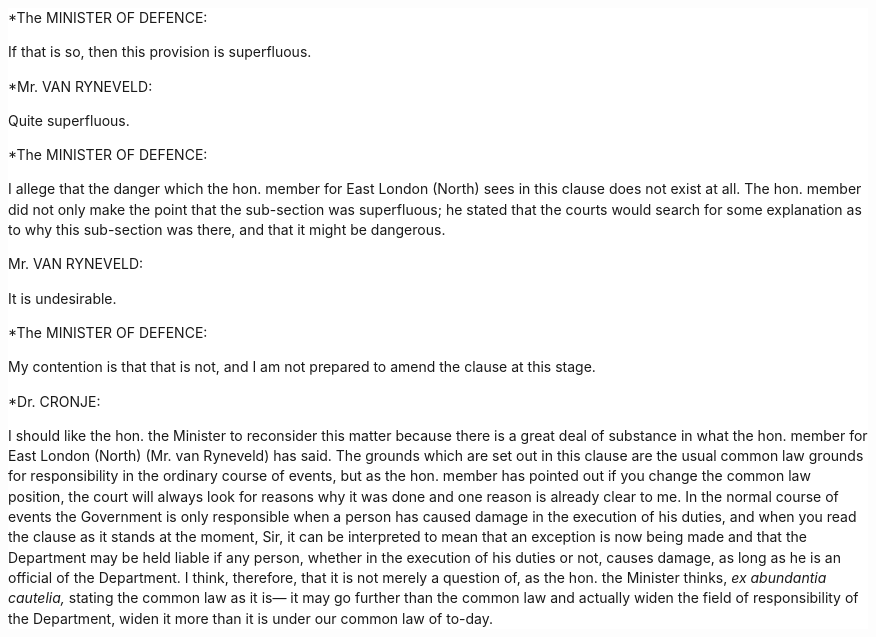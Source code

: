 <speech by="#minister_of_defence">

<from>*The <person refersTo="hansard_za">MINISTER OF DEFENCE</person>:</from>

<p>If that is so, then this provision is superfluous.</p>

</speech>

<speech by="#van_ryneveld">

<from>*Mr. <person refersTo="hansard_za">VAN RYNEVELD</person>:</from>

<p>Quite superfluous.</p>

</speech>

<speech by="#minister_of_defence">

<from>*The <person refersTo="hansard_za">MINISTER OF DEFENCE</person>:</from>

<p>I allege that the danger which the hon. member for East London (North) sees in this clause does not exist at all. The hon. member did not only make the point that the sub-section was superfluous; he stated that the courts would search for some explanation as to why this sub-section was there, and that it might be dangerous.</p>

</speech>

<speech by="#van_ryneveld">

<from>Mr. <person refersTo="hansard_za">VAN RYNEVELD</person>:</from>

<p>It is undesirable.</p>

</speech>

<speech by="#minister_of_defence">

<from>*The <person refersTo="hansard_za">MINISTER OF DEFENCE</person>:</from>

<p>My contention is that that is not, and I am not prepared to amend the clause at this stage.</p>

</speech>

<speech by="#cronje">

<from>*Dr. <person refersTo="hansard_za">CRONJE</person>:</from>

<p>I should like the hon. the Minister to reconsider this matter because there is a great deal of substance in what the hon. member for East London (North) (Mr. van Ryneveld) has said. The grounds which are set out in this clause are the usual common law grounds for responsibility in the ordinary course of events, but as the hon. member has pointed out if you change the common law position, the court will always look for reasons why it was done and one reason is already clear to me. In the normal course of events the Government is only responsible when a person has caused damage in the execution of his duties, and when you read the clause as it stands at the moment, Sir, it can be interpreted <span class="col_2107-2108" refersTo="page_1069"/>to mean that an exception is now being made and that the Department may be held liable if any person, whether in the execution of his duties or not, causes damage, as long as he is an official of the Department. I think, therefore, that it is not merely a question of, as the hon. the Minister thinks, <i>ex abundantia cautelia,</i> stating the common law as it is&#x2014; it may go further than the common law and actually widen the field of responsibility of the Department, widen it more than it is under our common law of to-day.</p>
